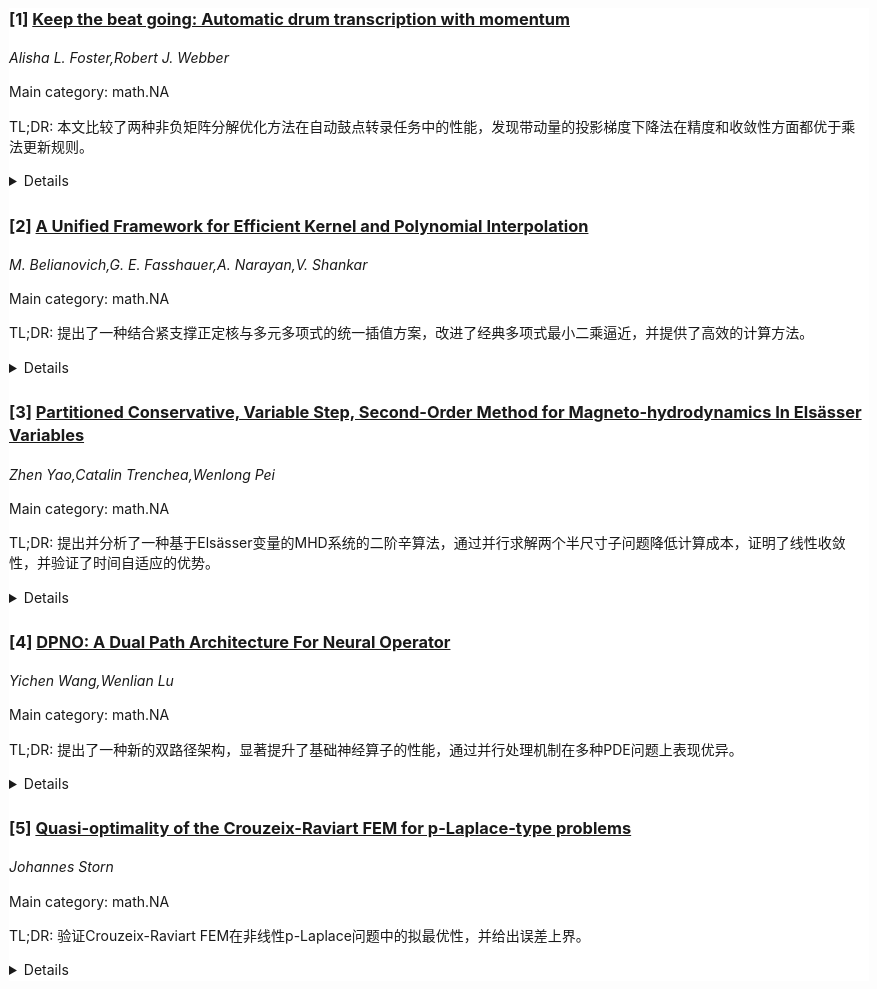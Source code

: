 ### [1] [Keep the beat going: Automatic drum transcription with momentum](https://arxiv.org/abs/2507.12596)
*Alisha L. Foster,Robert J. Webber*

Main category: math.NA

TL;DR: 本文比较了两种非负矩阵分解优化方法在自动鼓点转录任务中的性能，发现带动量的投影梯度下降法在精度和收敛性方面都优于乘法更新规则。


<details><summary>Details</summary></details>


### [2] [A Unified Framework for Efficient Kernel and Polynomial Interpolation](https://arxiv.org/abs/2507.12629)
*M. Belianovich,G. E. Fasshauer,A. Narayan,V. Shankar*

Main category: math.NA

TL;DR: 提出了一种结合紧支撑正定核与多元多项式的统一插值方案，改进了经典多项式最小二乘逼近，并提供了高效的计算方法。


<details><summary>Details</summary></details>


### [3] [Partitioned Conservative, Variable Step, Second-Order Method for Magneto-hydrodynamics In Elsässer Variables](https://arxiv.org/abs/2507.12700)
*Zhen Yao,Catalin Trenchea,Wenlong Pei*

Main category: math.NA

TL;DR: 提出并分析了一种基于Elsässer变量的MHD系统的二阶辛算法，通过并行求解两个半尺寸子问题降低计算成本，证明了线性收敛性，并验证了时间自适应的优势。


<details><summary>Details</summary></details>


### [4] [DPNO: A Dual Path Architecture For Neural Operator](https://arxiv.org/abs/2507.12719)
*Yichen Wang,Wenlian Lu*

Main category: math.NA

TL;DR: 提出了一种新的双路径架构，显著提升了基础神经算子的性能，通过并行处理机制在多种PDE问题上表现优异。


<details><summary>Details</summary></details>


### [5] [Quasi-optimality of the Crouzeix-Raviart FEM for p-Laplace-type problems](https://arxiv.org/abs/2507.12742)
*Johannes Storn*

Main category: math.NA

TL;DR: 验证Crouzeix-Raviart FEM在非线性p-Laplace问题中的拟最优性，并给出误差上界。


<details><summary>Details</summary></details>

